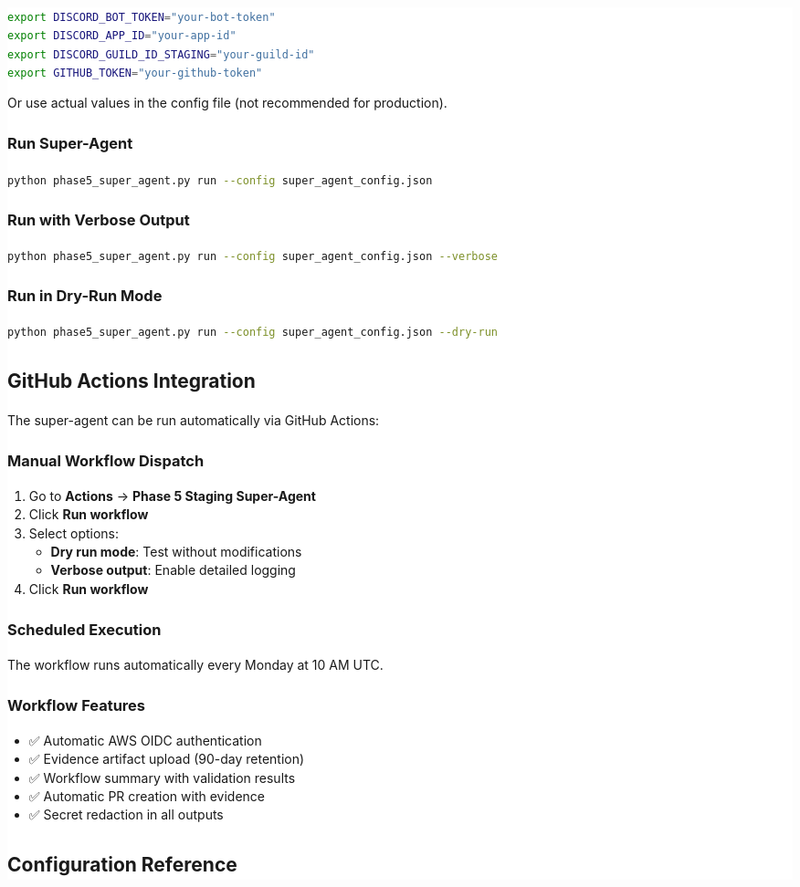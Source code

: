 ```bash
export DISCORD_BOT_TOKEN="your-bot-token"
export DISCORD_APP_ID="your-app-id"
export DISCORD_GUILD_ID_STAGING="your-guild-id"
export GITHUB_TOKEN="your-github-token"
```

Or use actual values in the config file (not recommended for production).

### Run Super-Agent

```bash
python phase5_super_agent.py run --config super_agent_config.json
```

### Run with Verbose Output

```bash
python phase5_super_agent.py run --config super_agent_config.json --verbose
```

### Run in Dry-Run Mode

```bash
python phase5_super_agent.py run --config super_agent_config.json --dry-run
```

## GitHub Actions Integration

The super-agent can be run automatically via GitHub Actions:

### Manual Workflow Dispatch

1. Go to **Actions** → **Phase 5 Staging Super-Agent**
2. Click **Run workflow**
3. Select options:
   - **Dry run mode**: Test without modifications
   - **Verbose output**: Enable detailed logging
4. Click **Run workflow**

### Scheduled Execution

The workflow runs automatically every Monday at 10 AM UTC.

### Workflow Features

- ✅ Automatic AWS OIDC authentication
- ✅ Evidence artifact upload (90-day retention)
- ✅ Workflow summary with validation results
- ✅ Automatic PR creation with evidence
- ✅ Secret redaction in all outputs

## Configuration Reference
